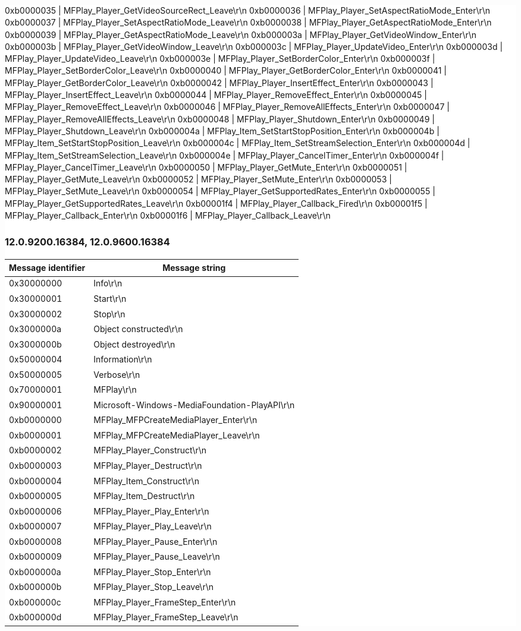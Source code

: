 0xb0000035 | MFPlay_Player_GetVideoSourceRect_Leave\r\n
0xb0000036 | MFPlay_Player_SetAspectRatioMode_Enter\r\n
0xb0000037 | MFPlay_Player_SetAspectRatioMode_Leave\r\n
0xb0000038 | MFPlay_Player_GetAspectRatioMode_Enter\r\n
0xb0000039 | MFPlay_Player_GetAspectRatioMode_Leave\r\n
0xb000003a | MFPlay_Player_GetVideoWindow_Enter\r\n
0xb000003b | MFPlay_Player_GetVideoWindow_Leave\r\n
0xb000003c | MFPlay_Player_UpdateVideo_Enter\r\n
0xb000003d | MFPlay_Player_UpdateVideo_Leave\r\n
0xb000003e | MFPlay_Player_SetBorderColor_Enter\r\n
0xb000003f | MFPlay_Player_SetBorderColor_Leave\r\n
0xb0000040 | MFPlay_Player_GetBorderColor_Enter\r\n
0xb0000041 | MFPlay_Player_GetBorderColor_Leave\r\n
0xb0000042 | MFPlay_Player_InsertEffect_Enter\r\n
0xb0000043 | MFPlay_Player_InsertEffect_Leave\r\n
0xb0000044 | MFPlay_Player_RemoveEffect_Enter\r\n
0xb0000045 | MFPlay_Player_RemoveEffect_Leave\r\n
0xb0000046 | MFPlay_Player_RemoveAllEffects_Enter\r\n
0xb0000047 | MFPlay_Player_RemoveAllEffects_Leave\r\n
0xb0000048 | MFPlay_Player_Shutdown_Enter\r\n
0xb0000049 | MFPlay_Player_Shutdown_Leave\r\n
0xb000004a | MFPlay_Item_SetStartStopPosition_Enter\r\n
0xb000004b | MFPlay_Item_SetStartStopPosition_Leave\r\n
0xb000004c | MFPlay_Item_SetStreamSelection_Enter\r\n
0xb000004d | MFPlay_Item_SetStreamSelection_Leave\r\n
0xb000004e | MFPlay_Player_CancelTimer_Enter\r\n
0xb000004f | MFPlay_Player_CancelTimer_Leave\r\n
0xb0000050 | MFPlay_Player_GetMute_Enter\r\n
0xb0000051 | MFPlay_Player_GetMute_Leave\r\n
0xb0000052 | MFPlay_Player_SetMute_Enter\r\n
0xb0000053 | MFPlay_Player_SetMute_Leave\r\n
0xb0000054 | MFPlay_Player_GetSupportedRates_Enter\r\n
0xb0000055 | MFPlay_Player_GetSupportedRates_Leave\r\n
0xb00001f4 | MFPlay_Player_Callback_Fired\r\n
0xb00001f5 | MFPlay_Player_Callback_Enter\r\n
0xb00001f6 | MFPlay_Player_Callback_Leave\r\n

### 12.0.9200.16384, 12.0.9600.16384

Message identifier | Message string
--- | ---
0x30000000 | Info\r\n
0x30000001 | Start\r\n
0x30000002 | Stop\r\n
0x3000000a | Object constructed\r\n
0x3000000b | Object destroyed\r\n
0x50000004 | Information\r\n
0x50000005 | Verbose\r\n
0x70000001 | MFPlay\r\n
0x90000001 | Microsoft-Windows-MediaFoundation-PlayAPI\r\n
0xb0000000 | MFPlay_MFPCreateMediaPlayer_Enter\r\n
0xb0000001 | MFPlay_MFPCreateMediaPlayer_Leave\r\n
0xb0000002 | MFPlay_Player_Construct\r\n
0xb0000003 | MFPlay_Player_Destruct\r\n
0xb0000004 | MFPlay_Item_Construct\r\n
0xb0000005 | MFPlay_Item_Destruct\r\n
0xb0000006 | MFPlay_Player_Play_Enter\r\n
0xb0000007 | MFPlay_Player_Play_Leave\r\n
0xb0000008 | MFPlay_Player_Pause_Enter\r\n
0xb0000009 | MFPlay_Player_Pause_Leave\r\n
0xb000000a | MFPlay_Player_Stop_Enter\r\n
0xb000000b | MFPlay_Player_Stop_Leave\r\n
0xb000000c | MFPlay_Player_FrameStep_Enter\r\n
0xb000000d | MFPlay_Player_FrameStep_Leave\r\n